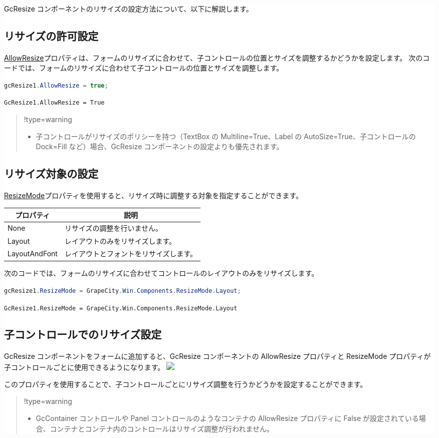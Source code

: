 GcResize コンポーネントのリサイズの設定方法について、以下に解説します。

## リサイズの許可設定

[AllowResize](gcdocsite__documentlink?toc-item-id=48f84800-f2e0-4a83-81c9-7125c04fa5ba)プロパティは、フォームのリサイズに合わせて、子コントロールの位置とサイズを調整するかどうかを設定します。
次のコードでは、フォームのリサイズに合わせて子コントロールの位置とサイズを調整します。

```csharp
gcResize1.AllowResize = true;
```

```vbnet
GcResize1.AllowResize = True
```


> !type=warning
>
> * 子コントロールがリサイズのポリシーを持つ（TextBox の Multiline=True、Label の AutoSize=True、子コントロールの Dock=Fill など）場合、GcResize コンポーネントの設定よりも優先されます。

## リサイズ対象の設定

[ResizeMode](gcdocsite__documentlink?toc-item-id=13adf510-cf74-4876-a3ae-d9b8217406fe)プロパティを使用すると、リサイズ時に調整する対象を指定することができます。

| プロパティ | 説明 |
| ----- | --- |
| None | リサイズの調整を行いません。 |
| Layout | レイアウトのみをリサイズします。 |
| LayoutAndFont | レイアウトとフォントをリサイズします。 |


次のコードでは、フォームのリサイズに合わせてコントロールのレイアウトのみをリサイズします。

```csharp
gcResize1.ResizeMode = GrapeCity.Win.Components.ResizeMode.Layout;
```

```vbnet
GcResize1.ResizeMode = GrapeCity.Win.Components.ResizeMode.Layout
```

## 子コントロールでのリサイズ設定

GcResize コンポーネントをフォームに追加すると、GcResize コンポーネントの AllowResize プロパティと ResizeMode プロパティが子コントロールごとに使用できるようになります。
![](/DOCUMENT_SITE_LINK_PREFIX_HERE/document-site-files/images/06fadbb1-c461-433a-b385-ae4966e56069/images/gcresize.gcresize_basic_expansionproperty01.png)

このプロパティを使用することで、子コントロールごとにリサイズ調整を行うかどうかを設定することができます。

> !type=warning
>
> * GcContainer コントロールや Panel コントロールのようなコンテナの AllowResize プロパティに False が設定されている場合、コンテナとコンテナ内のコントロールはリサイズ調整が行われません。
